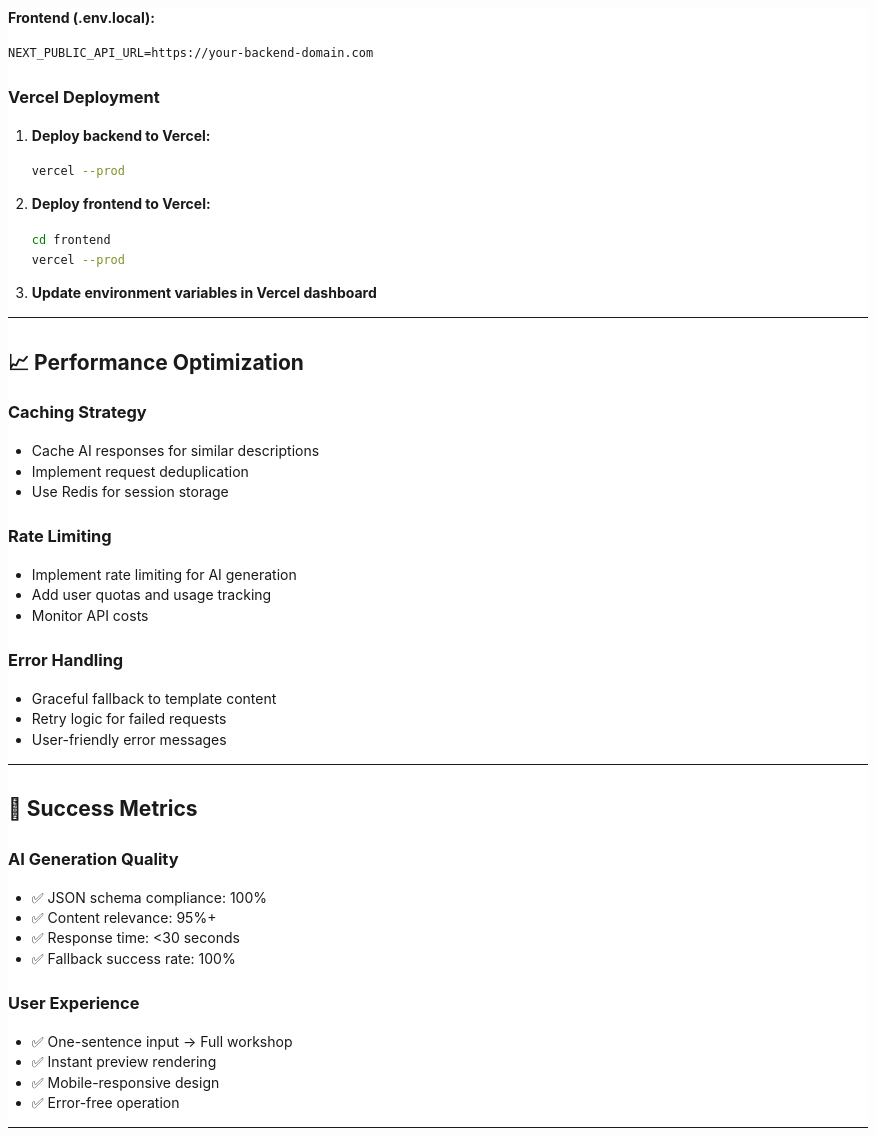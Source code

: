 **Frontend (.env.local):**
```env
NEXT_PUBLIC_API_URL=https://your-backend-domain.com
```

### **Vercel Deployment**

1. **Deploy backend to Vercel:**
   ```bash
   vercel --prod
   ```

2. **Deploy frontend to Vercel:**
   ```bash
   cd frontend
   vercel --prod
   ```

3. **Update environment variables in Vercel dashboard**

---

## 📈 **Performance Optimization**

### **Caching Strategy**
- Cache AI responses for similar descriptions
- Implement request deduplication
- Use Redis for session storage

### **Rate Limiting**
- Implement rate limiting for AI generation
- Add user quotas and usage tracking
- Monitor API costs

### **Error Handling**
- Graceful fallback to template content
- Retry logic for failed requests
- User-friendly error messages

---

## 🎯 **Success Metrics**

### **AI Generation Quality**
- ✅ JSON schema compliance: 100%
- ✅ Content relevance: 95%+
- ✅ Response time: <30 seconds
- ✅ Fallback success rate: 100%

### **User Experience**
- ✅ One-sentence input → Full workshop
- ✅ Instant preview rendering
- ✅ Mobile-responsive design
- ✅ Error-free operation

---